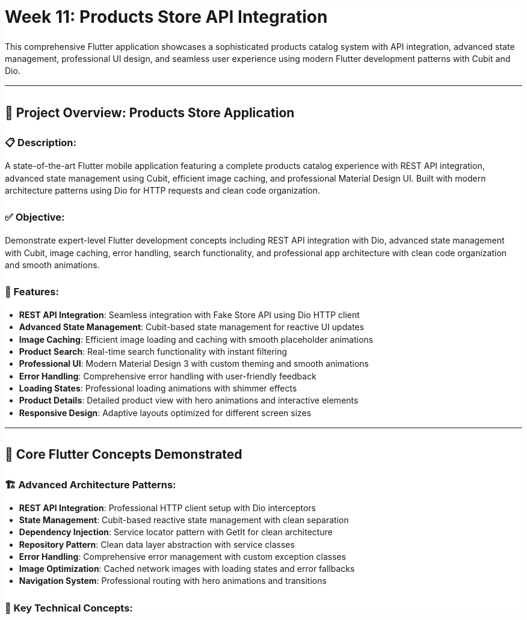 # Week 11: Products Store API Integration

This comprehensive Flutter application showcases a sophisticated products catalog system with API integration, advanced state management, professional UI design, and seamless user experience using modern Flutter development patterns with Cubit and Dio.

---

## 🎯 Project Overview: Products Store Application

### 📋 Description:

A state-of-the-art Flutter mobile application featuring a complete products catalog experience with REST API integration, advanced state management using Cubit, efficient image caching, and professional Material Design UI. Built with modern architecture patterns using Dio for HTTP requests and clean code organization.

### ✅ Objective:

Demonstrate expert-level Flutter development concepts including REST API integration with Dio, advanced state management with Cubit, image caching, error handling, search functionality, and professional app architecture with clean code organization and smooth animations.

### 📱 Features:

- **REST API Integration**: Seamless integration with Fake Store API using Dio HTTP client
- **Advanced State Management**: Cubit-based state management for reactive UI updates
- **Image Caching**: Efficient image loading and caching with smooth placeholder animations
- **Product Search**: Real-time search functionality with instant filtering
- **Professional UI**: Modern Material Design 3 with custom theming and smooth animations
- **Error Handling**: Comprehensive error handling with user-friendly feedback
- **Loading States**: Professional loading animations with shimmer effects
- **Product Details**: Detailed product view with hero animations and interactive elements
- **Responsive Design**: Adaptive layouts optimized for different screen sizes

---

## 🚀 Core Flutter Concepts Demonstrated

### 🏗️ Advanced Architecture Patterns:

- **REST API Integration**: Professional HTTP client setup with Dio interceptors
- **State Management**: Cubit-based reactive state management with clean separation
- **Dependency Injection**: Service locator pattern with GetIt for clean architecture
- **Repository Pattern**: Clean data layer abstraction with service classes
- **Error Handling**: Comprehensive error management with custom exception classes
- **Image Optimization**: Cached network images with loading states and error fallbacks
- **Navigation System**: Professional routing with hero animations and transitions

### 🔧 Key Technical Concepts:
